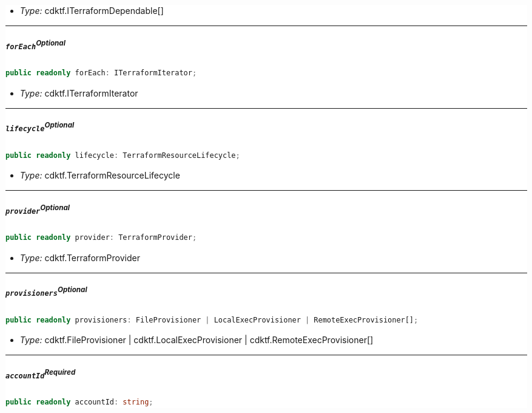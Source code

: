 - *Type:* cdktf.ITerraformDependable[]

---

##### `forEach`<sup>Optional</sup> <a name="forEach" id="@cdktf/provider-cloudflare.zeroTrustDeviceDefaultProfile.ZeroTrustDeviceDefaultProfileConfig.property.forEach"></a>

```typescript
public readonly forEach: ITerraformIterator;
```

- *Type:* cdktf.ITerraformIterator

---

##### `lifecycle`<sup>Optional</sup> <a name="lifecycle" id="@cdktf/provider-cloudflare.zeroTrustDeviceDefaultProfile.ZeroTrustDeviceDefaultProfileConfig.property.lifecycle"></a>

```typescript
public readonly lifecycle: TerraformResourceLifecycle;
```

- *Type:* cdktf.TerraformResourceLifecycle

---

##### `provider`<sup>Optional</sup> <a name="provider" id="@cdktf/provider-cloudflare.zeroTrustDeviceDefaultProfile.ZeroTrustDeviceDefaultProfileConfig.property.provider"></a>

```typescript
public readonly provider: TerraformProvider;
```

- *Type:* cdktf.TerraformProvider

---

##### `provisioners`<sup>Optional</sup> <a name="provisioners" id="@cdktf/provider-cloudflare.zeroTrustDeviceDefaultProfile.ZeroTrustDeviceDefaultProfileConfig.property.provisioners"></a>

```typescript
public readonly provisioners: FileProvisioner | LocalExecProvisioner | RemoteExecProvisioner[];
```

- *Type:* cdktf.FileProvisioner | cdktf.LocalExecProvisioner | cdktf.RemoteExecProvisioner[]

---

##### `accountId`<sup>Required</sup> <a name="accountId" id="@cdktf/provider-cloudflare.zeroTrustDeviceDefaultProfile.ZeroTrustDeviceDefaultProfileConfig.property.accountId"></a>

```typescript
public readonly accountId: string;
```
